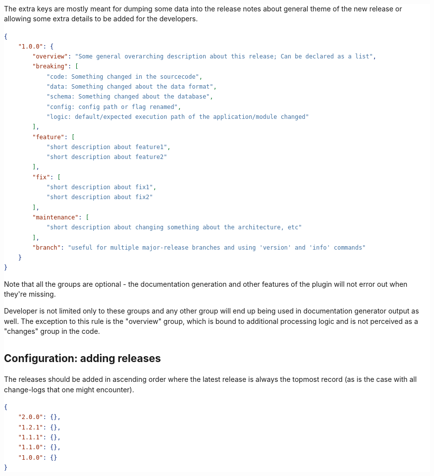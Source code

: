The extra keys are mostly meant for dumping some data into the release notes about general theme of the 
new release or allowing some extra details to be added for the developers.

```json
{
    "1.0.0": {
        "overview": "Some general overarching description about this release; Can be declared as a list",
        "breaking": [
            "code: Something changed in the sourcecode",
            "data: Something changed about the data format",
            "schema: Something changed about the database",
            "config: config path or flag renamed",
            "logic: default/expected execution path of the application/module changed"
        ],
        "feature": [
            "short description about feature1",
            "short description about feature2"
        ],
        "fix": [
            "short description about fix1",
            "short description about fix2"
        ],
        "maintenance": [
            "short description about changing something about the architecture, etc"
        ],
        "branch": "useful for multiple major-release branches and using 'version' and 'info' commands"
    }
}
```

Note that all the groups are optional - the documentation generation and other features of the plugin 
will not error out when they're missing.

Developer is not limited only to these groups and any other group will end up being used in documentation 
generator output as well. The exception to this rule is the "overview" group, which is bound to additional
processing logic and is not perceived as a "changes" group in the code. 

## Configuration: adding releases

The releases should be added in ascending order where the latest release is always the topmost record (as 
is the case with all change-logs that one might encounter).

```json
{
    "2.0.0": {},
    "1.2.1": {},
    "1.1.1": {},
    "1.1.0": {},
    "1.0.0": {}
}
``` 
